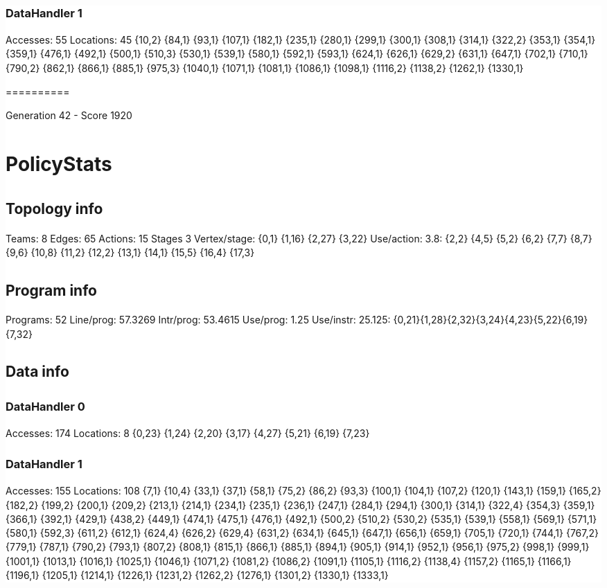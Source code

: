 ### DataHandler 1
Accesses:	55
Locations:	45
{10,2} {84,1} {93,1} {107,1} {182,1} {235,1} {280,1} {299,1} {300,1} {308,1} {314,1} {322,2} {353,1} {354,1} {359,1} {476,1} {492,1} {500,1} {510,3} {530,1} {539,1} {580,1} {592,1} {593,1} {624,1} {626,1} {629,2} {631,1} {647,1} {702,1} {710,1} {790,2} {862,1} {866,1} {885,1} {975,3} {1040,1} {1071,1} {1081,1} {1086,1} {1098,1} {1116,2} {1138,2} {1262,1} {1330,1} 


==========

Generation 42 - Score 1920

# PolicyStats
## Topology info
Teams:		8
Edges:		65
Actions:	15
Stages		3
Vertex/stage:	{0,1} {1,16} {2,27} {3,22} 
Use/action:	3.8: {2,2} {4,5} {5,2} {6,2} {7,7} {8,7} {9,6} {10,8} {11,2} {12,2} {13,1} {14,1} {15,5} {16,4} {17,3} 

## Program info
Programs:	52
Line/prog:	57.3269
Intr/prog:	53.4615
Use/prog:	1.25
Use/instr:	25.125: {0,21}{1,28}{2,32}{3,24}{4,23}{5,22}{6,19}{7,32}

## Data info

### DataHandler 0
Accesses:	174
Locations:	8
{0,23} {1,24} {2,20} {3,17} {4,27} {5,21} {6,19} {7,23} 

### DataHandler 1
Accesses:	155
Locations:	108
{7,1} {10,4} {33,1} {37,1} {58,1} {75,2} {86,2} {93,3} {100,1} {104,1} {107,2} {120,1} {143,1} {159,1} {165,2} {182,2} {199,2} {200,1} {209,2} {213,1} {214,1} {234,1} {235,1} {236,1} {247,1} {284,1} {294,1} {300,1} {314,1} {322,4} {354,3} {359,1} {366,1} {392,1} {429,1} {438,2} {449,1} {474,1} {475,1} {476,1} {492,1} {500,2} {510,2} {530,2} {535,1} {539,1} {558,1} {569,1} {571,1} {580,1} {592,3} {611,2} {612,1} {624,4} {626,2} {629,4} {631,2} {634,1} {645,1} {647,1} {656,1} {659,1} {705,1} {720,1} {744,1} {767,2} {779,1} {787,1} {790,2} {793,1} {807,2} {808,1} {815,1} {866,1} {885,1} {894,1} {905,1} {914,1} {952,1} {956,1} {975,2} {998,1} {999,1} {1001,1} {1013,1} {1016,1} {1025,1} {1046,1} {1071,2} {1081,2} {1086,2} {1091,1} {1105,1} {1116,2} {1138,4} {1157,2} {1165,1} {1166,1} {1196,1} {1205,1} {1214,1} {1226,1} {1231,2} {1262,2} {1276,1} {1301,2} {1330,1} {1333,1} 
